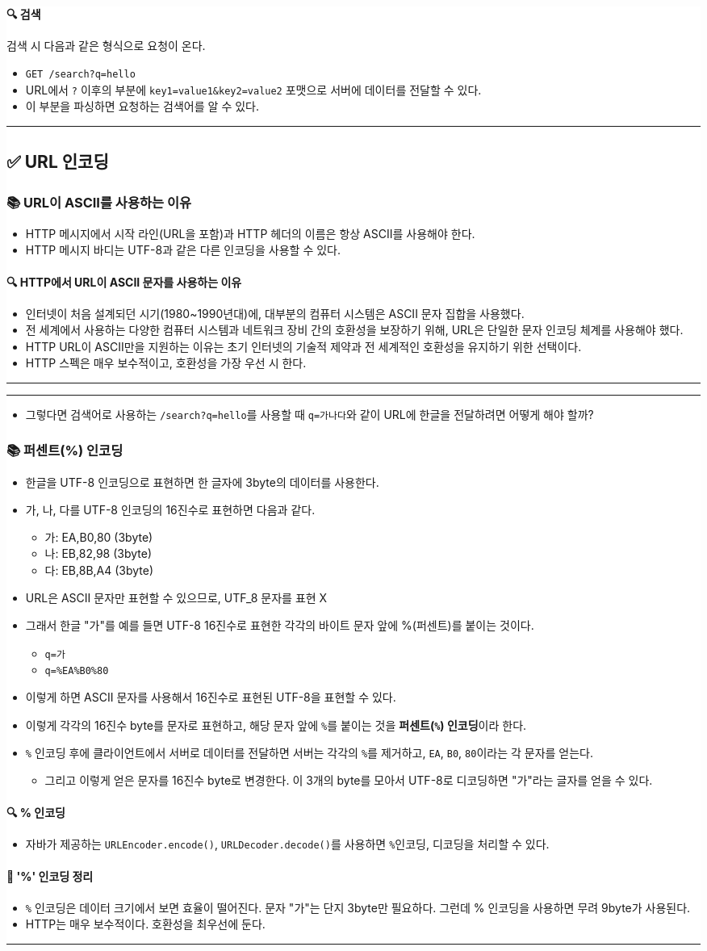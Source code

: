 #### 🔍 검색
검색 시 다음과 같은 형식으로 요청이 온다.
- `GET /search?q=hello`
- URL에서 `?` 이후의 부분에 `key1=value1&key2=value2` 포맷으로 서버에 데이터를 전달할 수 있다.
- 이 부분을 파싱하면 요청하는 검색어를 알 수 있다.

---

## ✅ URL 인코딩
### 📚 URL이 ASCII를 사용하는 이유
- HTTP 메시지에서 시작 라인(URL을 포함)과 HTTP 헤더의 이름은 항상 ASCII를 사용해야 한다.
- HTTP 메시지 바디는 UTF-8과 같은 다른 인코딩을 사용할 수 있다.

#### 🔍 HTTP에서 URL이 ASCII 문자를 사용하는 이유
- 인터넷이 처음 설계되던 시기(1980~1990년대)에, 대부분의 컴퓨터 시스템은 ASCII 문자 집합을 사용했다.
- 전 세계에서 사용하는 다양한 컴퓨터 시스템과 네트워크 장비 간의 호환성을 보장하기 위해, URL은 단일한 문자 인코딩 체계를 사용해야 했다.
- HTTP URL이 ASCII만을 지원하는 이유는 초기 인터넷의 기술적 제약과 전 세계적인 호환성을 유지하기 위한 선택이다.
- HTTP 스펙은 매우 보수적이고, 호환성을 가장 우선 시 한다.

---
---
- 그렇다면 검색어로 사용하는 `/search?q=hello`를 사용할 때 `q=가나다`와 같이 URL에 한글을 전달하려면 어떻게 해야 할까?

### 📚 퍼센트(%) 인코딩
- 한글을 UTF-8 인코딩으로 표현하면 한 글자에 3byte의 데이터를 사용한다.
- 가, 나, 다를 UTF-8 인코딩의 16진수로 표현하면 다음과 같다.
  - 가: EA,B0,80 (3byte)
  - 나: EB,82,98 (3byte)
  - 다: EB,8B,A4 (3byte)

  
- URL은 ASCII 문자만 표현할 수 있으므로, UTF_8 문자를 표현 X
- 그래서 한글 "가"를 예를 들면 UTF-8 16진수로 표현한 각각의 바이트 문자 앞에 %(퍼센트)를 붙이는 것이다.
  - `q=가`
  - `q=%EA%B0%80`


- 이렇게 하면 ASCII 문자를 사용해서 16진수로 표현된 UTF-8을 표현할 수 있다.
- 이렇게 각각의 16진수 byte를 문자로 표현하고, 해당 문자 앞에 `%`를 붙이는 것을 **퍼센트(`%`) 인코딩**이라 한다.


- `%` 인코딩 후에 클라이언트에서 서버로 데이터를 전달하면 서버는 각각의 `%`를 제거하고, `EA`, `B0`, `80`이라는 각 문자를 얻는다.
  - 그리고 이렇게 얻은 문자를 16진수 byte로 변경한다. 이 3개의 byte를 모아서 UTF-8로 디코딩하면 "가"라는 글자를 얻을 수 있다.

#### 🔍 % 인코딩
- 자바가 제공하는 `URLEncoder.encode()`, `URLDecoder.decode()`를 사용하면 `%`인코딩, 디코딩을 처리할 수 있다.

#### 🤔 '%' 인코딩 정리
- `%` 인코딩은 데이터 크기에서 보면 효율이 떨어진다. 문자 "가"는 단지 3byte만 필요하다. 그런데 % 인코딩을 사용하면 무려 9byte가 사용된다.
- HTTP는 매우 보수적이다. 호환성을 최우선에 둔다.

---
